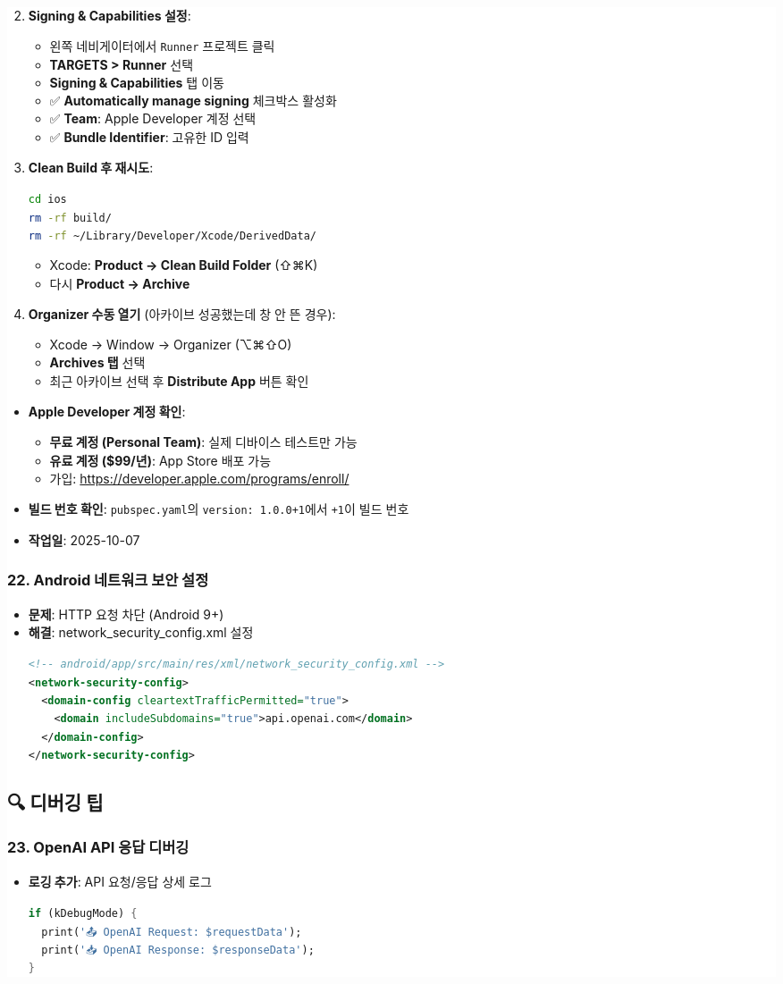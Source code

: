   2. **Signing & Capabilities 설정**:
     - 왼쪽 네비게이터에서 `Runner` 프로젝트 클릭
     - **TARGETS > Runner** 선택
     - **Signing & Capabilities** 탭 이동
     - ✅ **Automatically manage signing** 체크박스 활성화
     - ✅ **Team**: Apple Developer 계정 선택
     - ✅ **Bundle Identifier**: 고유한 ID 입력

  3. **Clean Build 후 재시도**:
     ```bash
     cd ios
     rm -rf build/
     rm -rf ~/Library/Developer/Xcode/DerivedData/
     ```
     - Xcode: **Product → Clean Build Folder** (⇧⌘K)
     - 다시 **Product → Archive**

  4. **Organizer 수동 열기** (아카이브 성공했는데 창 안 뜬 경우):
     - Xcode → Window → Organizer (⌥⌘⇧O)
     - **Archives 탭** 선택
     - 최근 아카이브 선택 후 **Distribute App** 버튼 확인

- **Apple Developer 계정 확인**:
  - **무료 계정 (Personal Team)**: 실제 디바이스 테스트만 가능
  - **유료 계정 ($99/년)**: App Store 배포 가능
  - 가입: https://developer.apple.com/programs/enroll/

- **빌드 번호 확인**: `pubspec.yaml`의 `version: 1.0.0+1`에서 `+1`이 빌드 번호
- **작업일**: 2025-10-07

### 22. Android 네트워크 보안 설정
- **문제**: HTTP 요청 차단 (Android 9+)
- **해결**: network_security_config.xml 설정
  ```xml
  <!-- android/app/src/main/res/xml/network_security_config.xml -->
  <network-security-config>
    <domain-config cleartextTrafficPermitted="true">
      <domain includeSubdomains="true">api.openai.com</domain>
    </domain-config>
  </network-security-config>
  ```

## 🔍 디버깅 팁

### 23. OpenAI API 응답 디버깅
- **로깅 추가**: API 요청/응답 상세 로그
  ```dart
  if (kDebugMode) {
    print('📤 OpenAI Request: $requestData');
    print('📥 OpenAI Response: $responseData');
  }
  ```
